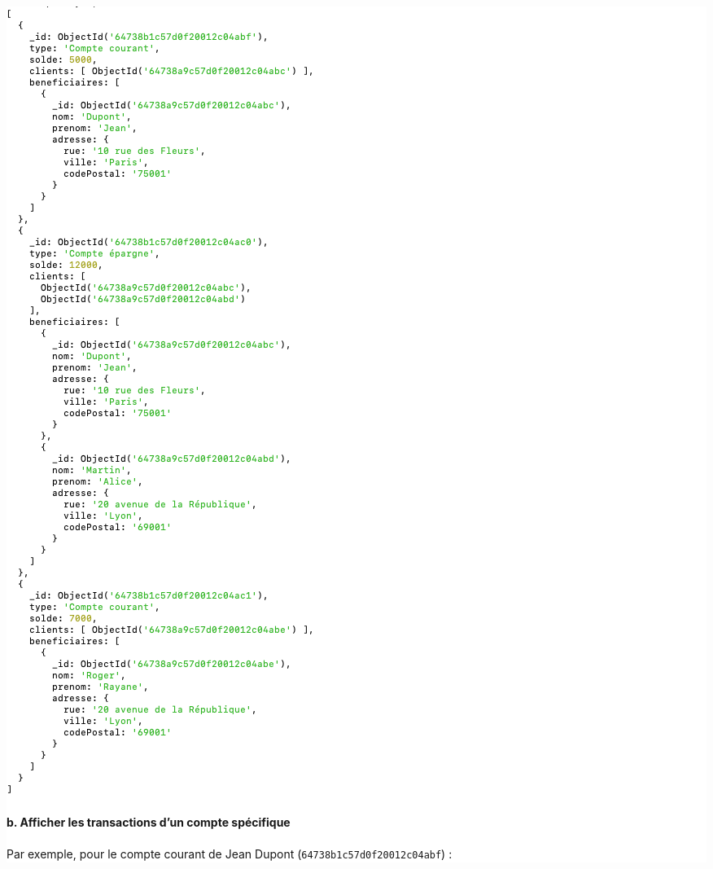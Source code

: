 ![Nombre](imgs/md4.png)

#### **b. Afficher les transactions d’un compte spécifique**
Par exemple, pour le compte courant de Jean Dupont (`64738b1c57d0f20012c04abf`) :
